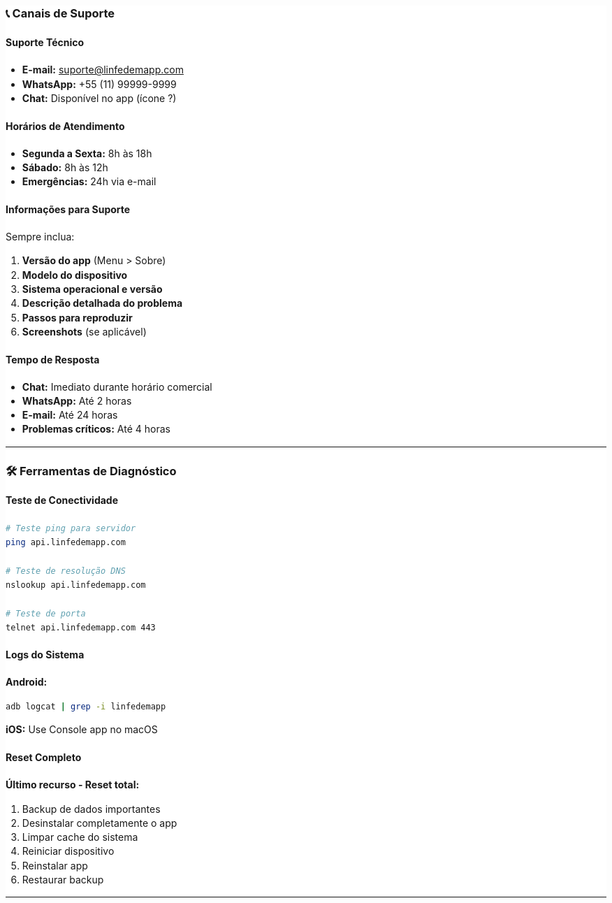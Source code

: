 
### 📞 Canais de Suporte

#### Suporte Técnico
- **E-mail:** suporte@linfedemapp.com
- **WhatsApp:** +55 (11) 99999-9999
- **Chat:** Disponível no app (ícone ?)

#### Horários de Atendimento
- **Segunda a Sexta:** 8h às 18h
- **Sábado:** 8h às 12h
- **Emergências:** 24h via e-mail

#### Informações para Suporte
Sempre inclua:
1. **Versão do app** (Menu > Sobre)
2. **Modelo do dispositivo**
3. **Sistema operacional e versão**
4. **Descrição detalhada do problema**
5. **Passos para reproduzir**
6. **Screenshots** (se aplicável)

#### Tempo de Resposta
- **Chat:** Imediato durante horário comercial
- **WhatsApp:** Até 2 horas
- **E-mail:** Até 24 horas
- **Problemas críticos:** Até 4 horas

---

### 🛠️ Ferramentas de Diagnóstico

#### Teste de Conectividade
```bash
# Teste ping para servidor
ping api.linfedemapp.com

# Teste de resolução DNS
nslookup api.linfedemapp.com

# Teste de porta
telnet api.linfedemapp.com 443
```

#### Logs do Sistema
**Android:**
```bash
adb logcat | grep -i linfedemapp
```

**iOS:** Use Console app no macOS

#### Reset Completo
**Último recurso - Reset total:**
1. Backup de dados importantes
2. Desinstalar completamente o app
3. Limpar cache do sistema
4. Reiniciar dispositivo
5. Reinstalar app
6. Restaurar backup

---